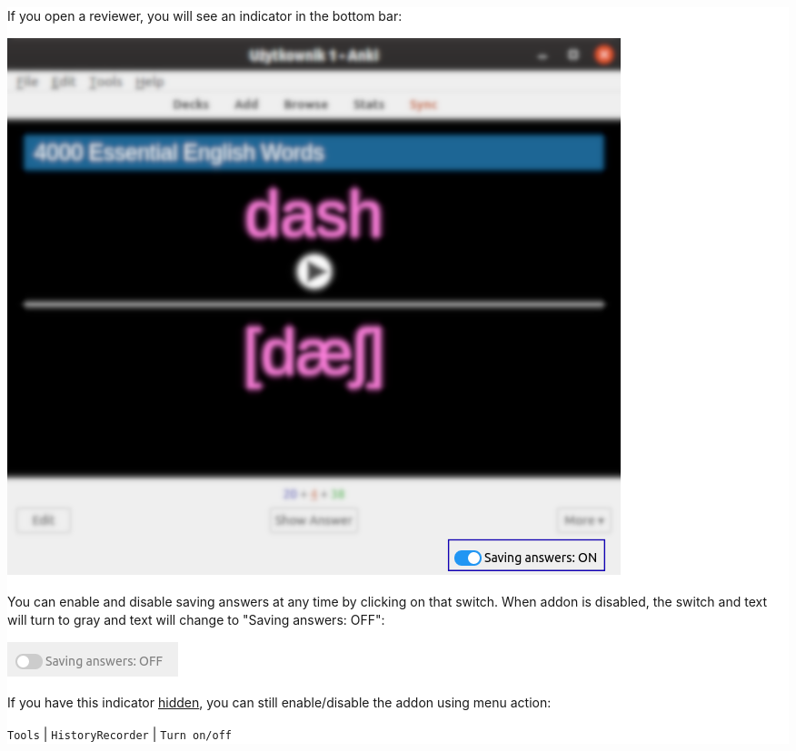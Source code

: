 If you open a reviewer, you will see an indicator in the bottom bar:

![Status indicator in the bottom bar](res/indicator_bottom_bar.png)

You can enable and disable saving answers at any time by clicking on that switch. 
When addon is disabled, the switch and text will turn to gray and text will change to "Saving answers: OFF":

![Saving answers turned off](res/turned_off.png)


If you have this indicator [hidden](#display-status), you can still enable/disable the addon using menu action:

`Tools` | `HistoryRecorder` | `Turn on/off`
